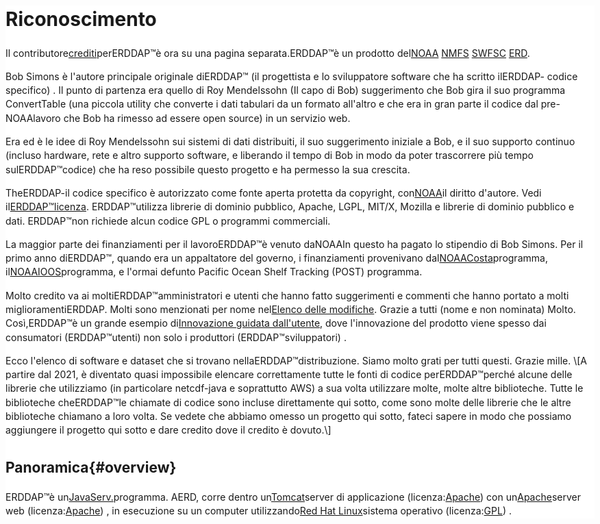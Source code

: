 # Riconoscimento

Il contributore[crediti](https://github.com/erddap/erddap/blob/main/CREDITS.md)perERDDAP™è ora su una pagina separata.ERDDAP™è un prodotto del[NOAA](https://www.noaa.gov "National Oceanic and Atmospheric Administration") [NMFS](https://www.fisheries.noaa.gov "National Marine Fisheries Service") [SWFSC](https://swfsc.noaa.gov "Southwest Fisheries Science Center") [ERD](https://www.fisheries.noaa.gov/about/environmental-research-division-southwest-fisheries-science-center "Environmental Research Division").

Bob Simons è l'autore principale originale diERDDAP™  (il progettista e lo sviluppatore software che ha scritto ilERDDAP- codice specifico) . Il punto di partenza era quello di Roy Mendelssohn (Il capo di Bob) suggerimento che Bob gira il suo programma ConvertTable (una piccola utility che converte i dati tabulari da un formato all'altro e che era in gran parte il codice dal pre-NOAAlavoro che Bob ha rimesso ad essere open source) in un servizio web.

Era ed è le idee di Roy Mendelssohn sui sistemi di dati distribuiti, il suo suggerimento iniziale a Bob, e il suo supporto continuo (incluso hardware, rete e altro supporto software, e liberando il tempo di Bob in modo da poter trascorrere più tempo sulERDDAP™codice) che ha reso possibile questo progetto e ha permesso la sua crescita.

TheERDDAP-il codice specifico è autorizzato come fonte aperta protetta da copyright, con[NOAA](https://www.noaa.gov)il diritto d'autore. Vedi il[ERDDAP™licenza](/license).
ERDDAP™utilizza librerie di dominio pubblico, Apache, LGPL, MIT/X, Mozilla e librerie di dominio pubblico e dati.
ERDDAP™non richiede alcun codice GPL o programmi commerciali.

La maggior parte dei finanziamenti per il lavoroERDDAP™è venuto daNOAAIn questo ha pagato lo stipendio di Bob Simons. Per il primo anno diERDDAP™, quando era un appaltatore del governo, i finanziamenti provenivano dal[NOAACosta](https://coastwatch.noaa.gov/)programma, il[NOAAIOOS](https://ioos.noaa.gov/)programma, e l'ormai defunto Pacific Ocean Shelf Tracking (POST) programma.

Molto credito va ai moltiERDDAP™amministratori e utenti che hanno fatto suggerimenti e commenti che hanno portato a molti miglioramentiERDDAP. Molti sono menzionati per nome nel[Elenco delle modifiche](/changes). Grazie a tutti (nome e non nominata) Molto. Così,ERDDAP™è un grande esempio di[Innovazione guidata dall'utente](https://en.wikipedia.org/wiki/User_innovation), dove l'innovazione del prodotto viene spesso dai consumatori (ERDDAP™utenti) non solo i produttori (ERDDAP™sviluppatori) .

Ecco l'elenco di software e dataset che si trovano nellaERDDAP™distribuzione. Siamo molto grati per tutti questi. Grazie mille.
\\[A partire dal 2021, è diventato quasi impossibile elencare correttamente tutte le fonti di codice perERDDAP™perché alcune delle librerie che utilizziamo (in particolare netcdf-java e soprattutto AWS) a sua volta utilizzare molte, molte altre biblioteche. Tutte le biblioteche cheERDDAP™le chiamate di codice sono incluse direttamente qui sotto, come sono molte delle librerie che le altre biblioteche chiamano a loro volta. Se vedete che abbiamo omesso un progetto qui sotto, fateci sapere in modo che possiamo aggiungere il progetto qui sotto e dare credito dove il credito è dovuto.\\]

## Panoramica{#overview} 
ERDDAP™è un[JavaServ.](https://www.oracle.com/technetwork/java/javaee/servlet/index.html)programma. AERD, corre dentro un[Tomcat](https://tomcat.apache.org/)server di applicazione (licenza:[Apache](https://www.apache.org/licenses/)) con un[Apache](https://httpd.apache.org/)server web (licenza:[Apache](https://www.apache.org/licenses/)) , in esecuzione su un computer utilizzando[Red Hat Linux](https://www.redhat.com/)sistema operativo (licenza:[GPL](https://www.gnu.org/licenses/gpl-3.0.html)) .
     